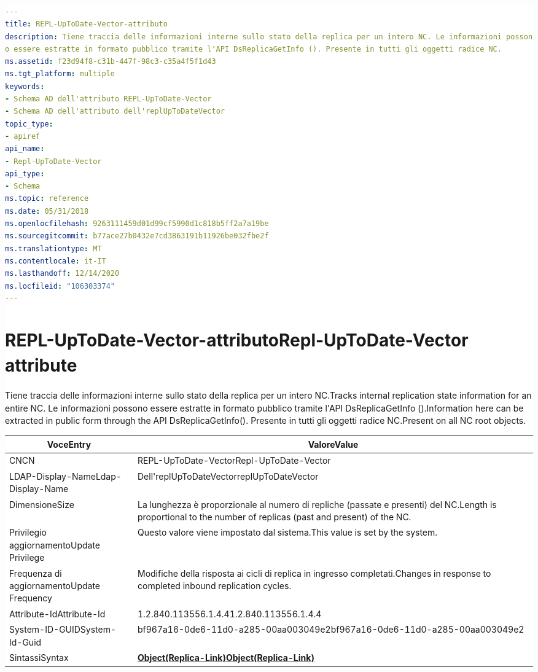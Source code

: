 ```yaml
---
title: REPL-UpToDate-Vector-attributo
description: Tiene traccia delle informazioni interne sullo stato della replica per un intero NC. Le informazioni possono essere estratte in formato pubblico tramite l'API DsReplicaGetInfo (). Presente in tutti gli oggetti radice NC.
ms.assetid: f23d94f8-c31b-447f-98c3-c35a4f5f1d43
ms.tgt_platform: multiple
keywords:
- Schema AD dell'attributo REPL-UpToDate-Vector
- Schema AD dell'attributo dell'replUpToDateVector
topic_type:
- apiref
api_name:
- Repl-UpToDate-Vector
api_type:
- Schema
ms.topic: reference
ms.date: 05/31/2018
ms.openlocfilehash: 9263111459d01d99cf5990d1c818b5ff2a7a19be
ms.sourcegitcommit: b77ace27b0432e7cd3863191b11926be032fbe2f
ms.translationtype: MT
ms.contentlocale: it-IT
ms.lasthandoff: 12/14/2020
ms.locfileid: "106303374"
---
```

# <a name="repl-uptodate-vector-attribute"></a><span data-ttu-id="1d7bb-107">REPL-UpToDate-Vector-attributo</span><span class="sxs-lookup"><span data-stu-id="1d7bb-107">Repl-UpToDate-Vector attribute</span></span>

<span data-ttu-id="1d7bb-108">Tiene traccia delle informazioni interne sullo stato della replica per un intero NC.</span><span class="sxs-lookup"><span data-stu-id="1d7bb-108">Tracks internal replication state information for an entire NC.</span></span> <span data-ttu-id="1d7bb-109">Le informazioni possono essere estratte in formato pubblico tramite l'API DsReplicaGetInfo ().</span><span class="sxs-lookup"><span data-stu-id="1d7bb-109">Information here can be extracted in public form through the API DsReplicaGetInfo().</span></span> <span data-ttu-id="1d7bb-110">Presente in tutti gli oggetti radice NC.</span><span class="sxs-lookup"><span data-stu-id="1d7bb-110">Present on all NC root objects.</span></span>



| <span data-ttu-id="1d7bb-111">Voce</span><span class="sxs-lookup"><span data-stu-id="1d7bb-111">Entry</span></span> | <span data-ttu-id="1d7bb-112">Valore</span><span class="sxs-lookup"><span data-stu-id="1d7bb-112">Value</span></span> |
|-------------------|--------------------------------------------------------------------------------|
| <span data-ttu-id="1d7bb-113">CN</span><span class="sxs-lookup"><span data-stu-id="1d7bb-113">CN</span></span>                | <span data-ttu-id="1d7bb-114">REPL-UpToDate-Vector</span><span class="sxs-lookup"><span data-stu-id="1d7bb-114">Repl-UpToDate-Vector</span></span>                                                           |
| <span data-ttu-id="1d7bb-115">LDAP-Display-Name</span><span class="sxs-lookup"><span data-stu-id="1d7bb-115">Ldap-Display-Name</span></span> | <span data-ttu-id="1d7bb-116">Dell'replUpToDateVector</span><span class="sxs-lookup"><span data-stu-id="1d7bb-116">replUpToDateVector</span></span>                                                             |
| <span data-ttu-id="1d7bb-117">Dimensione</span><span class="sxs-lookup"><span data-stu-id="1d7bb-117">Size</span></span>              | <span data-ttu-id="1d7bb-118">La lunghezza è proporzionale al numero di repliche (passate e presenti) del NC.</span><span class="sxs-lookup"><span data-stu-id="1d7bb-118">Length is proportional to the number of replicas (past and present) of the NC.</span></span> |
| <span data-ttu-id="1d7bb-119">Privilegio aggiornamento</span><span class="sxs-lookup"><span data-stu-id="1d7bb-119">Update Privilege</span></span>  | <span data-ttu-id="1d7bb-120">Questo valore viene impostato dal sistema.</span><span class="sxs-lookup"><span data-stu-id="1d7bb-120">This value is set by the system.</span></span>                                               |
| <span data-ttu-id="1d7bb-121">Frequenza di aggiornamento</span><span class="sxs-lookup"><span data-stu-id="1d7bb-121">Update Frequency</span></span>  | <span data-ttu-id="1d7bb-122">Modifiche della risposta ai cicli di replica in ingresso completati.</span><span class="sxs-lookup"><span data-stu-id="1d7bb-122">Changes in response to completed inbound replication cycles.</span></span>                   |
| <span data-ttu-id="1d7bb-123">Attribute-Id</span><span class="sxs-lookup"><span data-stu-id="1d7bb-123">Attribute-Id</span></span>      | <span data-ttu-id="1d7bb-124">1.2.840.113556.1.4.4</span><span class="sxs-lookup"><span data-stu-id="1d7bb-124">1.2.840.113556.1.4.4</span></span>                                                           |
| <span data-ttu-id="1d7bb-125">System-ID-GUID</span><span class="sxs-lookup"><span data-stu-id="1d7bb-125">System-Id-Guid</span></span>    | <span data-ttu-id="1d7bb-126">bf967a16-0de6-11d0-a285-00aa003049e2</span><span class="sxs-lookup"><span data-stu-id="1d7bb-126">bf967a16-0de6-11d0-a285-00aa003049e2</span></span>                                           |
| <span data-ttu-id="1d7bb-127">Sintassi</span><span class="sxs-lookup"><span data-stu-id="1d7bb-127">Syntax</span></span>            | [<span data-ttu-id="1d7bb-128">**Object(Replica-Link)**</span><span class="sxs-lookup"><span data-stu-id="1d7bb-128">**Object(Replica-Link)**</span></span>](s-object-replica-link.md)                          |
